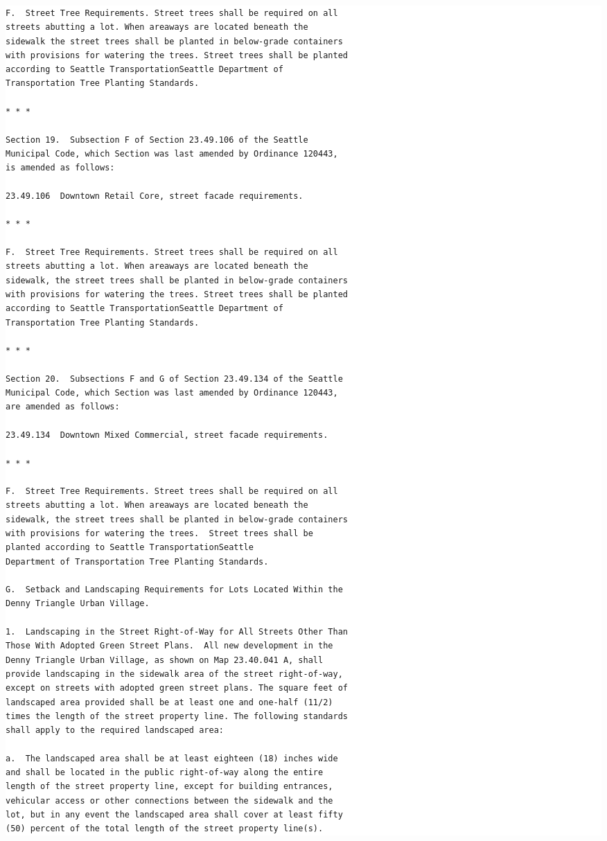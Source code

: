     F.  Street Tree Requirements. Street trees shall be required on all  
    streets abutting a lot. When areaways are located beneath the  
    sidewalk the street trees shall be planted in below-grade containers  
    with provisions for watering the trees. Street trees shall be planted  
    according to Seattle TransportationSeattle Department of  
    Transportation Tree Planting Standards.  
  
    * * *  
  
    Section 19.  Subsection F of Section 23.49.106 of the Seattle  
    Municipal Code, which Section was last amended by Ordinance 120443,  
    is amended as follows:  
  
    23.49.106  Downtown Retail Core, street facade requirements.  
  
    * * *  
  
    F.  Street Tree Requirements. Street trees shall be required on all  
    streets abutting a lot. When areaways are located beneath the  
    sidewalk, the street trees shall be planted in below-grade containers  
    with provisions for watering the trees. Street trees shall be planted  
    according to Seattle TransportationSeattle Department of  
    Transportation Tree Planting Standards.  
  
    * * *  
  
    Section 20.  Subsections F and G of Section 23.49.134 of the Seattle  
    Municipal Code, which Section was last amended by Ordinance 120443,  
    are amended as follows:  
  
    23.49.134  Downtown Mixed Commercial, street facade requirements.  
  
    * * *  
  
    F.  Street Tree Requirements. Street trees shall be required on all  
    streets abutting a lot. When areaways are located beneath the  
    sidewalk, the street trees shall be planted in below-grade containers  
    with provisions for watering the trees.  Street trees shall be  
    planted according to Seattle TransportationSeattle  
    Department of Transportation Tree Planting Standards.  
  
    G.  Setback and Landscaping Requirements for Lots Located Within the  
    Denny Triangle Urban Village.  
  
    1.  Landscaping in the Street Right-of-Way for All Streets Other Than  
    Those With Adopted Green Street Plans.  All new development in the  
    Denny Triangle Urban Village, as shown on Map 23.40.041 A, shall  
    provide landscaping in the sidewalk area of the street right-of-way,  
    except on streets with adopted green street plans. The square feet of  
    landscaped area provided shall be at least one and one-half (11/2)  
    times the length of the street property line. The following standards  
    shall apply to the required landscaped area:  
  
    a.  The landscaped area shall be at least eighteen (18) inches wide  
    and shall be located in the public right-of-way along the entire  
    length of the street property line, except for building entrances,  
    vehicular access or other connections between the sidewalk and the  
    lot, but in any event the landscaped area shall cover at least fifty  
    (50) percent of the total length of the street property line(s).  
  